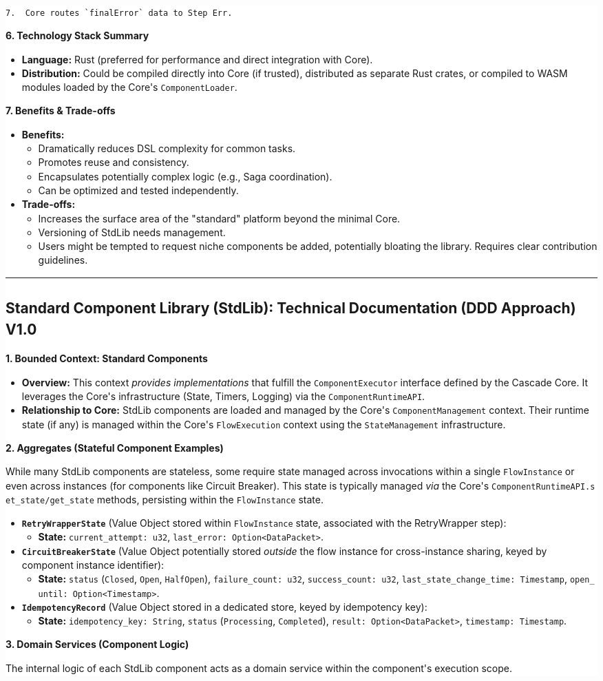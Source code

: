     7.  Core routes `finalError` data to Step Err.

**6. Technology Stack Summary**

*   **Language:** Rust (preferred for performance and direct integration with Core).
*   **Distribution:** Could be compiled directly into Core (if trusted), distributed as separate Rust crates, or compiled to WASM modules loaded by the Core's `ComponentLoader`.

**7. Benefits & Trade-offs**

*   **Benefits:**
    *   Dramatically reduces DSL complexity for common tasks.
    *   Promotes reuse and consistency.
    *   Encapsulates potentially complex logic (e.g., Saga coordination).
    *   Can be optimized and tested independently.
*   **Trade-offs:**
    *   Increases the surface area of the "standard" platform beyond the minimal Core.
    *   Versioning of StdLib needs management.
    *   Users might be tempted to request niche components be added, potentially bloating the library. Requires clear contribution guidelines.

---

## Standard Component Library (StdLib): Technical Documentation (DDD Approach) V1.0

**1. Bounded Context: Standard Components**

*   **Overview:** This context *provides implementations* that fulfill the `ComponentExecutor` interface defined by the Cascade Core. It leverages the Core's infrastructure (State, Timers, Logging) via the `ComponentRuntimeAPI`.
*   **Relationship to Core:** StdLib components are loaded and managed by the Core's `ComponentManagement` context. Their runtime state (if any) is managed within the Core's `FlowExecution` context using the `StateManagement` infrastructure.

**2. Aggregates (Stateful Component Examples)**

While many StdLib components are stateless, some require state managed across invocations within a single `FlowInstance` or even across instances (for components like Circuit Breaker). This state is typically managed *via* the Core's `ComponentRuntimeAPI.set_state/get_state` methods, persisting within the `FlowInstance` state.

*   **`RetryWrapperState`** (Value Object stored within `FlowInstance` state, associated with the RetryWrapper step):
    *   **State:** `current_attempt: u32`, `last_error: Option<DataPacket>`.
*   **`CircuitBreakerState`** (Value Object potentially stored *outside* the flow instance for cross-instance sharing, keyed by component instance identifier):
    *   **State:** `status` (`Closed`, `Open`, `HalfOpen`), `failure_count: u32`, `success_count: u32`, `last_state_change_time: Timestamp`, `open_until: Option<Timestamp>`.
*   **`IdempotencyRecord`** (Value Object stored in a dedicated store, keyed by idempotency key):
    *   **State:** `idempotency_key: String`, `status` (`Processing`, `Completed`), `result: Option<DataPacket>`, `timestamp: Timestamp`.

**3. Domain Services (Component Logic)**

The internal logic of each StdLib component acts as a domain service within the component's execution scope.
